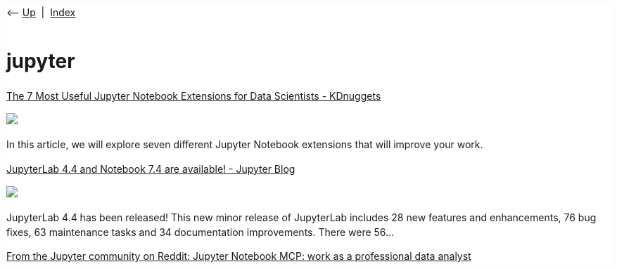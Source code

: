 <div class="nav">

⟵ [Up](index.html)  \|  [Index](index.html)

</div>

# jupyter

<div class="cards">

<div class="card">

<div class="card-title">

[The 7 Most Useful Jupyter Notebook Extensions for Data Scientists -
KDnuggets](https://www.kdnuggets.com/the-7-most-useful-jupyter-notebook-extensions-for-data-scientists)

</div>

<div class="card-image">

[![](https://www.kdnuggets.com/wp-content/uploads/7-most-useful-jupyter-nb-extensions.png)](https://www.kdnuggets.com/the-7-most-useful-jupyter-notebook-extensions-for-data-scientists)

</div>

In this article, we will explore seven different Jupyter Notebook
extensions that will improve your work.

</div>

<div class="card">

<div class="card-title">

[JupyterLab 4.4 and Notebook 7.4 are available! - Jupyter
Blog](https://blog.jupyter.org/jupyterlab-4-4-and-notebook-7-4-are-available-aca2782d4f3d)

</div>

<div class="card-image">

[![](https://miro.medium.com/v2/resize:fit:1200/0*xR1yXwkrzFar51Rh.png)](https://blog.jupyter.org/jupyterlab-4-4-and-notebook-7-4-are-available-aca2782d4f3d)

</div>

JupyterLab 4.4 has been released! This new minor release of JupyterLab
includes 28 new features and enhancements, 76 bug fixes, 63 maintenance
tasks and 34 documentation improvements. There were 56…

</div>

<div class="card">

<div class="card-title">

[From the Jupyter community on Reddit: Jupyter Notebook MCP: work as a
professional data
analyst](https://www.reddit.com/r/Jupyter/s/YeDw1dqFcX)
